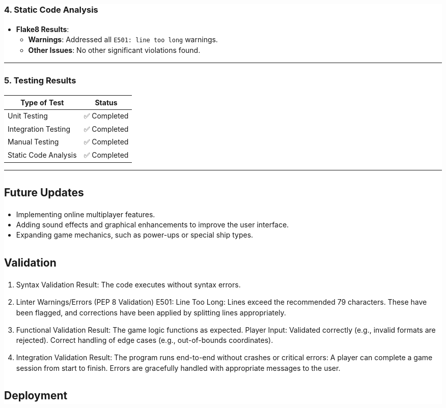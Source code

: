 ### 4\. **Static Code Analysis**

-   **Flake8 Results**:
    -   **Warnings**: Addressed all `E501: line too long` warnings.
    -   **Other Issues**: No other significant violations found.

* * * * *

### 5\. **Testing Results**

| Type of Test | Status |
| --- | --- |
| Unit Testing | ✅ Completed |
| Integration Testing | ✅ Completed |
| Manual Testing | ✅ Completed |
| Static Code Analysis | ✅ Completed |

* * * * *


## Future Updates

- Implementing online multiplayer features.
- Adding sound effects and graphical enhancements to improve the user interface.
- Expanding game mechanics, such as power-ups or special ship types.


## Validation
1. Syntax Validation
    Result: The code executes without syntax errors.
   
2. Linter Warnings/Errors (PEP 8 Validation)
   E501: Line Too Long:
    Lines exceed the recommended 79 characters. These have been flagged, and corrections have been applied by splitting lines appropriately.
   
3. Functional Validation
Result: The game logic functions as expected.
    Player Input:
        Validated correctly (e.g., invalid formats are rejected).
        Correct handling of edge cases (e.g., out-of-bounds coordinates).
   
4. Integration Validation
Result: The program runs end-to-end without crashes or critical errors:
    A player can complete a game session from start to finish.
    Errors are gracefully handled with appropriate messages to the user.



## Deployment
